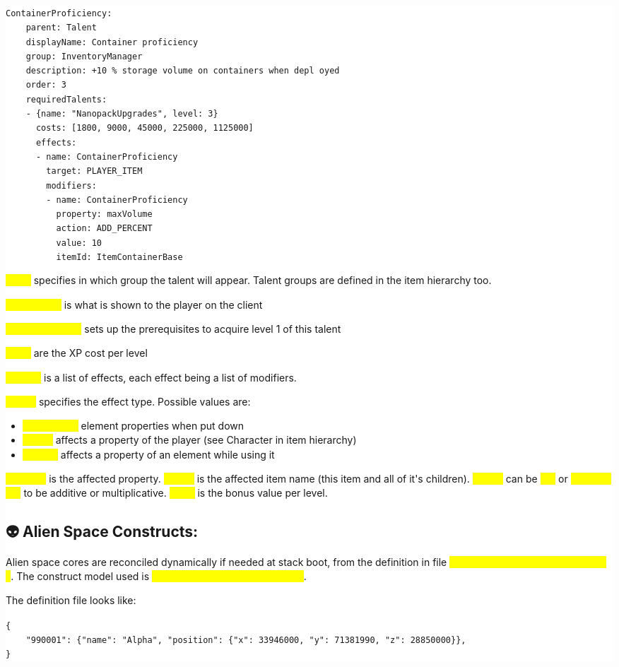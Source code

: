 ```
ContainerProficiency:
	parent: Talent
	displayName: Container proficiency
	group: InventoryManager
	description: +10 % storage volume on containers when depl oyed
	order: 3
	requiredTalents:
	- {name: "NanopackUpgrades", level: 3}
	  costs: [1800, 9000, 45000, 225000, 1125000]
	  effects:
	  - name: ContainerProficiency
	    target: PLAYER_ITEM
	    modifiers:
	    - name: ContainerProficiency
	      property: maxVolume
	      action: ADD_PERCENT
	      value: 10
	      itemId: ItemContainerBase
```

<mark style="color:yellow;">`Group`</mark> specifies in which group the talent will appear. Talent groups are defined in the item hierarchy too.

<mark style="color:yellow;">`description`</mark> is what is shown to the player on the client

<mark style="color:yellow;">`requiredTalents`</mark> sets up the prerequisites to acquire level 1 of this talent

<mark style="color:yellow;">`costs`</mark> are the XP cost per level

<mark style="color:yellow;">`effects`</mark> is a list of effects, each effect being a list of modifiers.

<mark style="color:yellow;">`target`</mark> specifies the effect type. Possible values are:

* <mark style="color:yellow;">`PLAYER_ITEM`</mark> element properties when put down
* <mark style="color:yellow;">`PLAYER`</mark> affects a property of the player (see Character in item hierarchy)
* <mark style="color:yellow;">`ELEMENT`</mark> affects a property of an element while using it

<mark style="color:yellow;">`property`</mark> is the affected property. <mark style="color:yellow;">`itemId`</mark> is the affected item name (this item and all of it's children). <mark style="color:yellow;">`action`</mark> can be <mark style="color:yellow;">`ADD`</mark> or <mark style="color:yellow;">`ADD_PERCENT`</mark> to be additive or multiplicative. <mark style="color:yellow;">`value`</mark> is the bonus value per level.

## 👽 Alien Space Constructs:

Alien space cores are reconciled dynamically if needed at stack boot, from the definition in file <mark style="color:yellow;">`data/aliens/alienspacecores.json`</mark>. The construct model used is <mark style="color:yellow;">`data/aliens/alien-station.json`</mark>.

The definition file looks like:

```
{
	"990001": {"name": "Alpha", "position": {"x": 33946000, "y": 71381990, "z": 28850000}}, 
}
```
